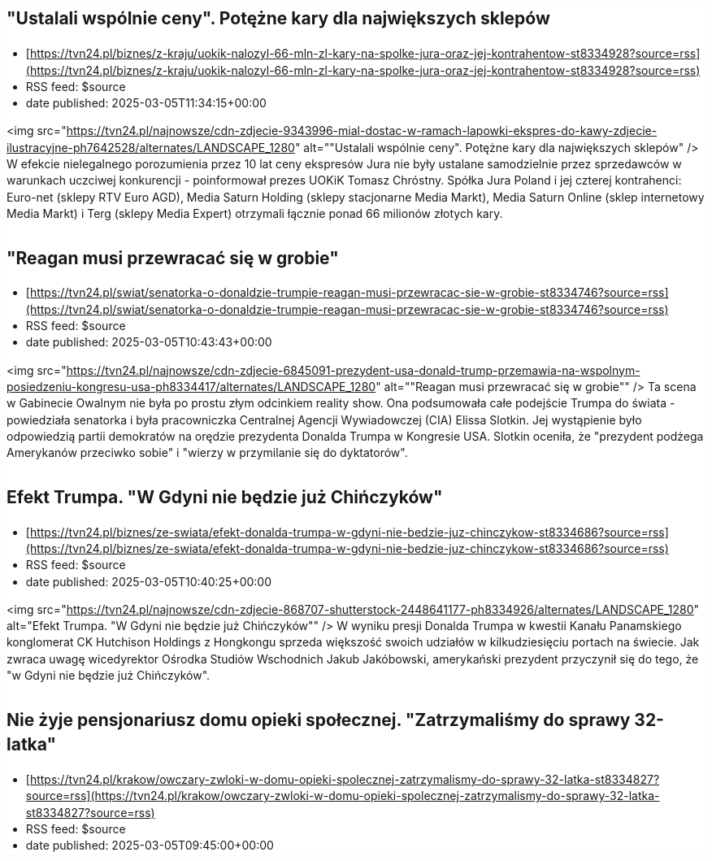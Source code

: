 ## "Ustalali wspólnie ceny". Potężne kary dla największych sklepów
 - [https://tvn24.pl/biznes/z-kraju/uokik-nalozyl-66-mln-zl-kary-na-spolke-jura-oraz-jej-kontrahentow-st8334928?source=rss](https://tvn24.pl/biznes/z-kraju/uokik-nalozyl-66-mln-zl-kary-na-spolke-jura-oraz-jej-kontrahentow-st8334928?source=rss)
 - RSS feed: $source
 - date published: 2025-03-05T11:34:15+00:00

<img src="https://tvn24.pl/najnowsze/cdn-zdjecie-9343996-mial-dostac-w-ramach-lapowki-ekspres-do-kawy-zdjecie-ilustracyjne-ph7642528/alternates/LANDSCAPE_1280" alt=""Ustalali wspólnie ceny". Potężne kary dla największych sklepów" />
    W efekcie nielegalnego porozumienia przez 10 lat ceny ekspresów Jura nie były ustalane samodzielnie przez sprzedawców w warunkach uczciwej konkurencji - poinformował prezes UOKiK Tomasz Chróstny. Spółka Jura Poland i jej czterej kontrahenci: Euro-net (sklepy RTV Euro AGD), Media Saturn Holding (sklepy stacjonarne Media Markt), Media Saturn Online (sklep internetowy Media Markt) i Terg (sklepy Media Expert) otrzymali łącznie ponad 66 milionów złotych kary.

## "Reagan musi przewracać się w grobie"
 - [https://tvn24.pl/swiat/senatorka-o-donaldzie-trumpie-reagan-musi-przewracac-sie-w-grobie-st8334746?source=rss](https://tvn24.pl/swiat/senatorka-o-donaldzie-trumpie-reagan-musi-przewracac-sie-w-grobie-st8334746?source=rss)
 - RSS feed: $source
 - date published: 2025-03-05T10:43:43+00:00

<img src="https://tvn24.pl/najnowsze/cdn-zdjecie-6845091-prezydent-usa-donald-trump-przemawia-na-wspolnym-posiedzeniu-kongresu-usa-ph8334417/alternates/LANDSCAPE_1280" alt=""Reagan musi przewracać się w grobie"" />
    Ta scena w Gabinecie Owalnym nie była po prostu złym odcinkiem reality show. Ona podsumowała całe podejście Trumpa do świata - powiedziała senatorka i była pracowniczka Centralnej Agencji Wywiadowczej (CIA) Elissa Slotkin. Jej wystąpienie było odpowiedzią partii demokratów na orędzie prezydenta Donalda Trumpa w Kongresie USA. Slotkin oceniła, że "prezydent podżega Amerykanów przeciwko sobie" i "wierzy w przymilanie się do dyktatorów".

## Efekt Trumpa. "W Gdyni nie będzie już Chińczyków"
 - [https://tvn24.pl/biznes/ze-swiata/efekt-donalda-trumpa-w-gdyni-nie-bedzie-juz-chinczykow-st8334686?source=rss](https://tvn24.pl/biznes/ze-swiata/efekt-donalda-trumpa-w-gdyni-nie-bedzie-juz-chinczykow-st8334686?source=rss)
 - RSS feed: $source
 - date published: 2025-03-05T10:40:25+00:00

<img src="https://tvn24.pl/najnowsze/cdn-zdjecie-868707-shutterstock-2448641177-ph8334926/alternates/LANDSCAPE_1280" alt="Efekt Trumpa. "W Gdyni nie będzie już Chińczyków"" />
    W wyniku presji Donalda Trumpa w kwestii Kanału Panamskiego konglomerat CK Hutchison Holdings z Hongkongu sprzeda większość swoich udziałów w kilkudziesięciu portach na świecie. Jak zwraca uwagę wicedyrektor Ośrodka Studiów Wschodnich Jakub Jakóbowski, amerykański prezydent przyczynił się do tego, że "w Gdyni nie będzie już Chińczyków".

## Nie żyje pensjonariusz domu opieki społecznej. "Zatrzymaliśmy do sprawy 32-latka"
 - [https://tvn24.pl/krakow/owczary-zwloki-w-domu-opieki-spolecznej-zatrzymalismy-do-sprawy-32-latka-st8334827?source=rss](https://tvn24.pl/krakow/owczary-zwloki-w-domu-opieki-spolecznej-zatrzymalismy-do-sprawy-32-latka-st8334827?source=rss)
 - RSS feed: $source
 - date published: 2025-03-05T09:45:00+00:00
